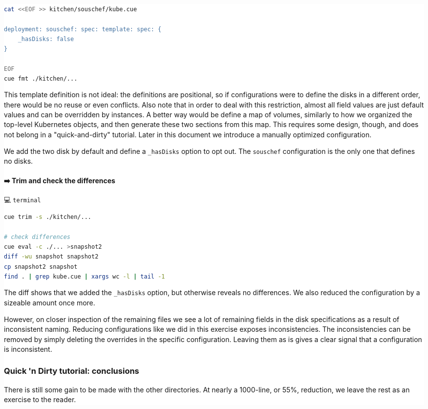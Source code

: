 ```sh
cat <<EOF >> kitchen/souschef/kube.cue

deployment: souschef: spec: template: spec: {
	_hasDisks: false
}

EOF
cue fmt ./kitchen/...
```

This template definition is not ideal: the definitions are positional, so if
configurations were to define the disks in a different order, there would be
no reuse or even conflicts.
Also note that in order to deal with this restriction, almost all field values
are just default values and can be overridden by instances.
A better way would be define a map of volumes,
similarly to how we organized the top-level Kubernetes objects,
and then generate these two sections from this map.
This requires some design, though, and does not belong in a
"quick-and-dirty" tutorial.
Later in this document we introduce a manually optimized configuration.

We add the two disk by default and define a `_hasDisks` option to opt out.
The `souschef` configuration is the only one that defines no disks.

#### :arrow_right: Trim and check the differences

:computer: `terminal`
```sh
cue trim -s ./kitchen/...

# check differences
cue eval -c ./... >snapshot2
diff -wu snapshot snapshot2
cp snapshot2 snapshot
find . | grep kube.cue | xargs wc -l | tail -1
```

The diff shows that we added the `_hasDisks` option, but otherwise reveals no
differences.
We also reduced the configuration by a sizeable amount once more.

However, on closer inspection of the remaining files we see a lot of remaining
fields in the disk specifications as a result of inconsistent naming.
Reducing configurations like we did in this exercise exposes inconsistencies.
The inconsistencies can be removed by simply deleting the overrides in the
specific configuration.
Leaving them as is gives a clear signal that a configuration is inconsistent.


### Quick 'n Dirty tutorial: conclusions

There is still some gain to be made with the other directories.
At nearly a 1000-line, or 55%, reduction, we leave the rest as an exercise to
the reader.
